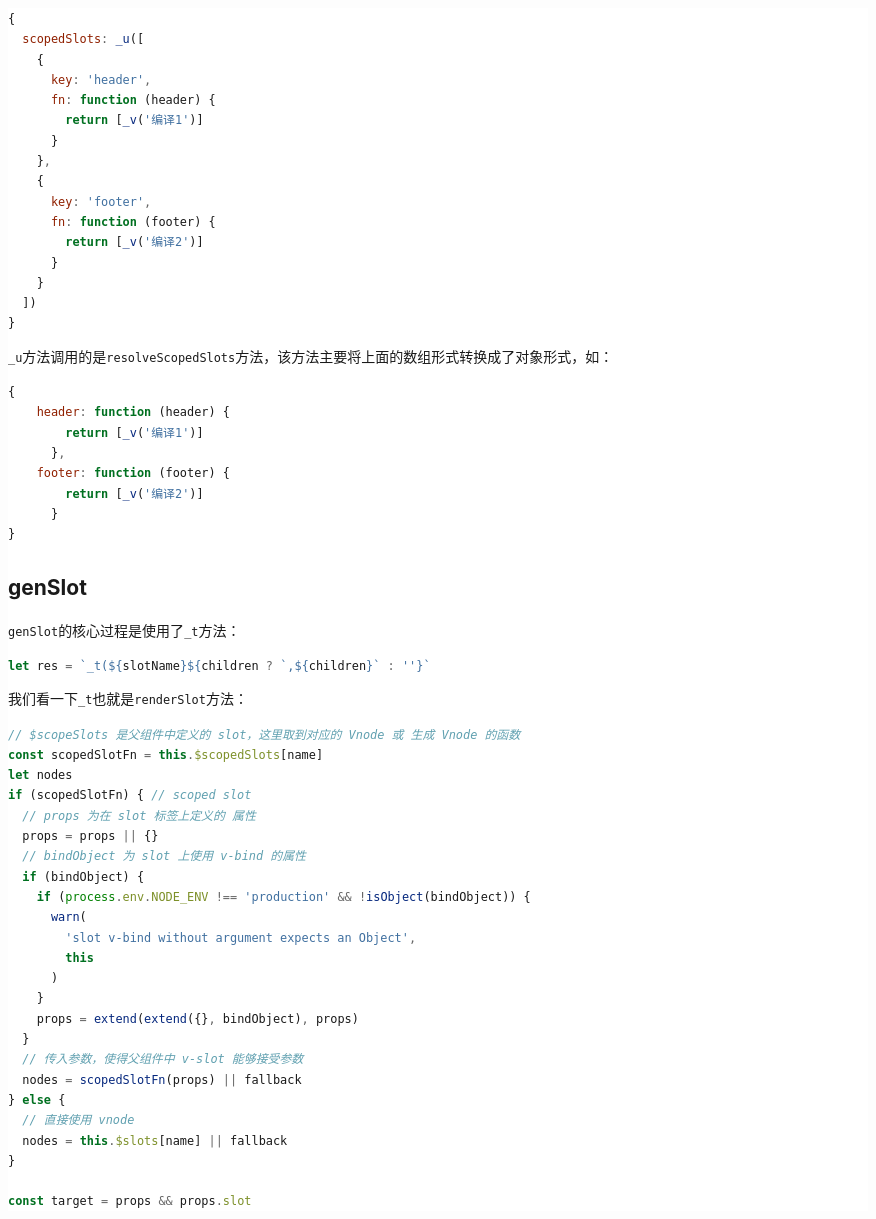 ```javascript
{
  scopedSlots: _u([
    {
      key: 'header',
      fn: function (header) {
        return [_v('编译1')]
      }
    },
    {
      key: 'footer',
      fn: function (footer) {
        return [_v('编译2')]
      }
    }
  ])
}
```

`_u`方法调用的是`resolveScopedSlots`方法，该方法主要将上面的数组形式转换成了对象形式，如：

```javascript
{
	header: function (header) {
        return [_v('编译1')]
      },
	footer: function (footer) {
        return [_v('编译2')]
      }
}
```

## genSlot

`genSlot`的核心过程是使用了`_t`方法：

```javascript
let res = `_t(${slotName}${children ? `,${children}` : ''}`
```

我们看一下`_t`也就是`renderSlot`方法：

```javascript
// $scopeSlots 是父组件中定义的 slot，这里取到对应的 Vnode 或 生成 Vnode 的函数
const scopedSlotFn = this.$scopedSlots[name]
let nodes
if (scopedSlotFn) { // scoped slot
  // props 为在 slot 标签上定义的 属性
  props = props || {}
  // bindObject 为 slot 上使用 v-bind 的属性
  if (bindObject) {
    if (process.env.NODE_ENV !== 'production' && !isObject(bindObject)) {
      warn(
        'slot v-bind without argument expects an Object',
        this
      )
    }
    props = extend(extend({}, bindObject), props)
  }
  // 传入参数，使得父组件中 v-slot 能够接受参数
  nodes = scopedSlotFn(props) || fallback
} else {
  // 直接使用 vnode
  nodes = this.$slots[name] || fallback
}

const target = props && props.slot
```
